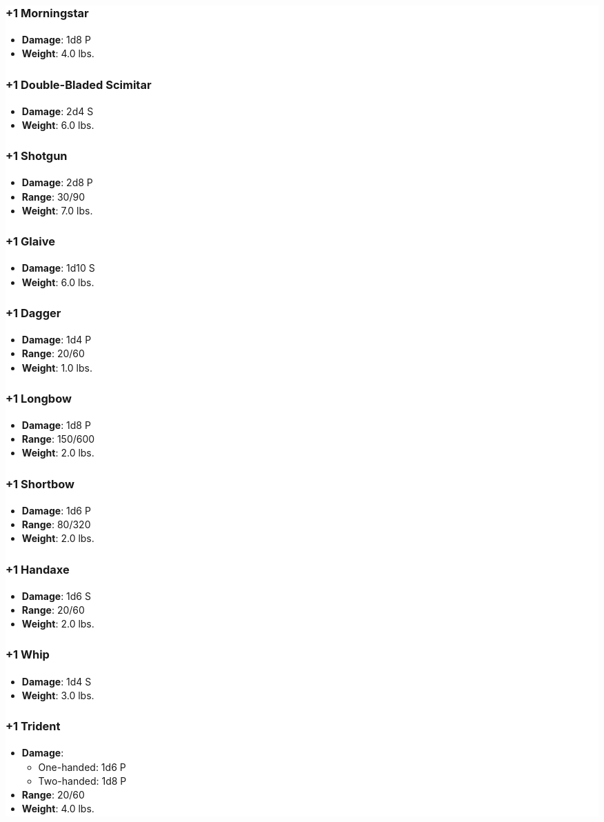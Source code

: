 ### +1 Morningstar

- **Damage**: 1d8 P
- **Weight**: 4.0 lbs.

### +1 Double-Bladed Scimitar

- **Damage**: 2d4 S
- **Weight**: 6.0 lbs.

### +1 Shotgun

- **Damage**: 2d8 P
- **Range**: 30/90
- **Weight**: 7.0 lbs.

### +1 Glaive

- **Damage**: 1d10 S
- **Weight**: 6.0 lbs.

### +1 Dagger

- **Damage**: 1d4 P
- **Range**: 20/60
- **Weight**: 1.0 lbs.

### +1 Longbow

- **Damage**: 1d8 P
- **Range**: 150/600
- **Weight**: 2.0 lbs.

### +1 Shortbow

- **Damage**: 1d6 P
- **Range**: 80/320
- **Weight**: 2.0 lbs.

### +1 Handaxe

- **Damage**: 1d6 S
- **Range**: 20/60
- **Weight**: 2.0 lbs.

### +1 Whip

- **Damage**: 1d4 S
- **Weight**: 3.0 lbs.

### +1 Trident

- **Damage**:
  - One-handed: 1d6 P
  - Two-handed: 1d8 P
- **Range**: 20/60
- **Weight**: 4.0 lbs.

